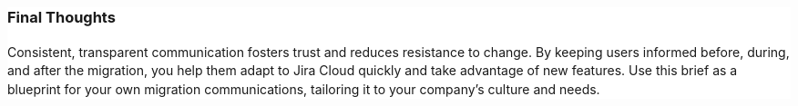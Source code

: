### Final Thoughts
Consistent, transparent communication fosters trust and reduces resistance to change. By keeping users informed before, during, and after the migration, you help them adapt to Jira Cloud quickly and take advantage of new features. Use this brief as a blueprint for your own migration communications, tailoring it to your company’s culture and needs.
